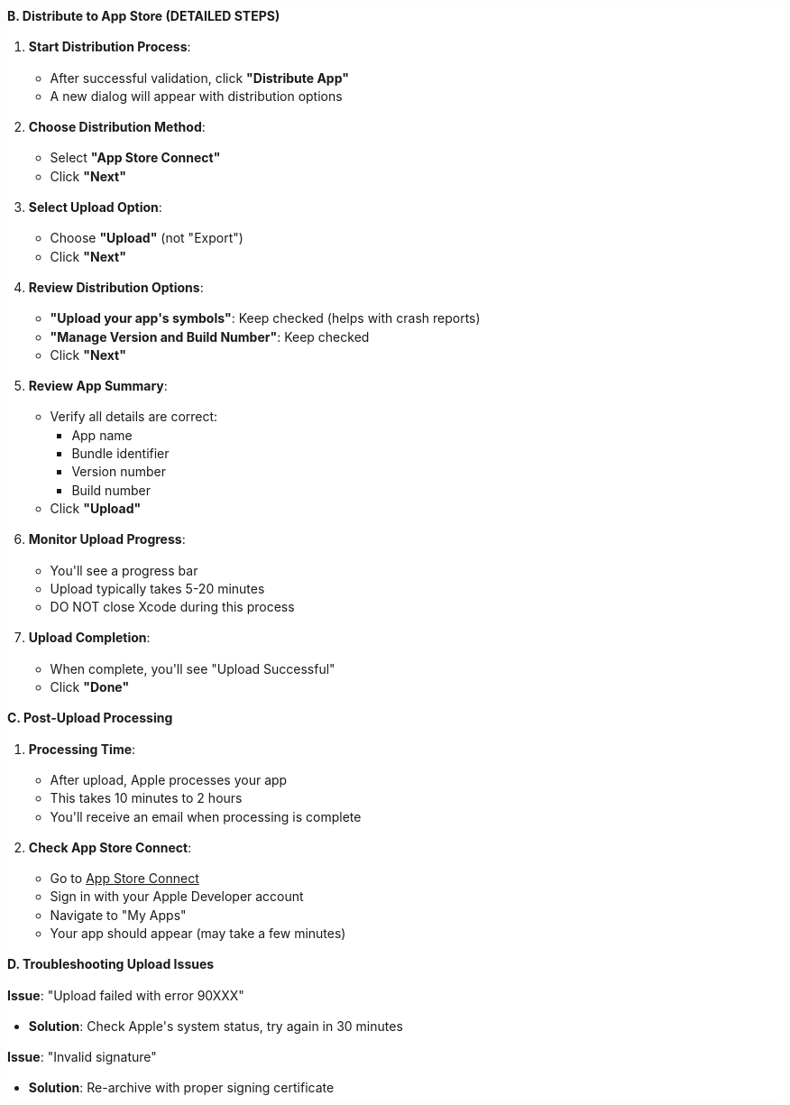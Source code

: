 **B. Distribute to App Store (DETAILED STEPS)**

1. **Start Distribution Process**:
   - After successful validation, click **"Distribute App"**
   - A new dialog will appear with distribution options

2. **Choose Distribution Method**:
   - Select **"App Store Connect"**
   - Click **"Next"**

3. **Select Upload Option**:
   - Choose **"Upload"** (not "Export")
   - Click **"Next"**

4. **Review Distribution Options**:
   - **"Upload your app's symbols"**: Keep checked (helps with crash reports)
   - **"Manage Version and Build Number"**: Keep checked
   - Click **"Next"**

5. **Review App Summary**:
   - Verify all details are correct:
     - App name
     - Bundle identifier
     - Version number
     - Build number
   - Click **"Upload"**

6. **Monitor Upload Progress**:
   - You'll see a progress bar
   - Upload typically takes 5-20 minutes
   - DO NOT close Xcode during this process

7. **Upload Completion**:
   - When complete, you'll see "Upload Successful"
   - Click **"Done"**

**C. Post-Upload Processing**

1. **Processing Time**:
   - After upload, Apple processes your app
   - This takes 10 minutes to 2 hours
   - You'll receive an email when processing is complete

2. **Check App Store Connect**:
   - Go to [App Store Connect](https://appstoreconnect.apple.com)
   - Sign in with your Apple Developer account
   - Navigate to "My Apps"
   - Your app should appear (may take a few minutes)

**D. Troubleshooting Upload Issues**

**Issue**: "Upload failed with error 90XXX"
- **Solution**: Check Apple's system status, try again in 30 minutes

**Issue**: "Invalid signature"
- **Solution**: Re-archive with proper signing certificate
